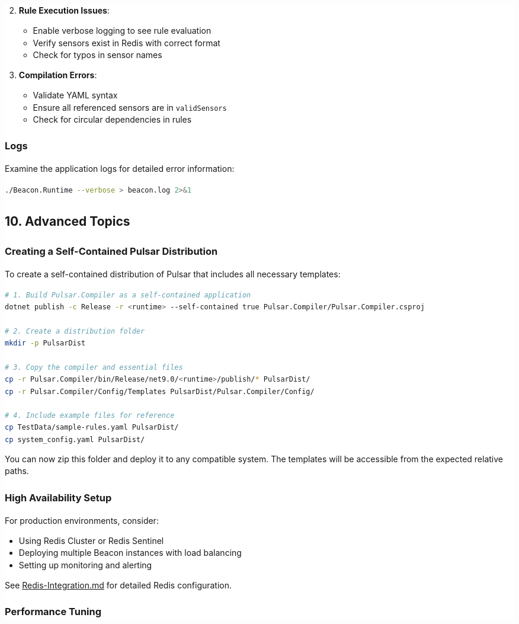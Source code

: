 2. **Rule Execution Issues**:
   - Enable verbose logging to see rule evaluation
   - Verify sensors exist in Redis with correct format
   - Check for typos in sensor names

3. **Compilation Errors**:
   - Validate YAML syntax
   - Ensure all referenced sensors are in `validSensors`
   - Check for circular dependencies in rules

### Logs

Examine the application logs for detailed error information:

```bash
./Beacon.Runtime --verbose > beacon.log 2>&1
```

## 10. Advanced Topics

### Creating a Self-Contained Pulsar Distribution

To create a self-contained distribution of Pulsar that includes all necessary templates:

```bash
# 1. Build Pulsar.Compiler as a self-contained application
dotnet publish -c Release -r <runtime> --self-contained true Pulsar.Compiler/Pulsar.Compiler.csproj

# 2. Create a distribution folder
mkdir -p PulsarDist

# 3. Copy the compiler and essential files
cp -r Pulsar.Compiler/bin/Release/net9.0/<runtime>/publish/* PulsarDist/
cp -r Pulsar.Compiler/Config/Templates PulsarDist/Pulsar.Compiler/Config/

# 4. Include example files for reference
cp TestData/sample-rules.yaml PulsarDist/
cp system_config.yaml PulsarDist/
```

You can now zip this folder and deploy it to any compatible system. The templates will be accessible from the expected relative paths.

### High Availability Setup

For production environments, consider:
- Using Redis Cluster or Redis Sentinel
- Deploying multiple Beacon instances with load balancing
- Setting up monitoring and alerting

See [Redis-Integration.md](Redis-Integration.md) for detailed Redis configuration.

### Performance Tuning
